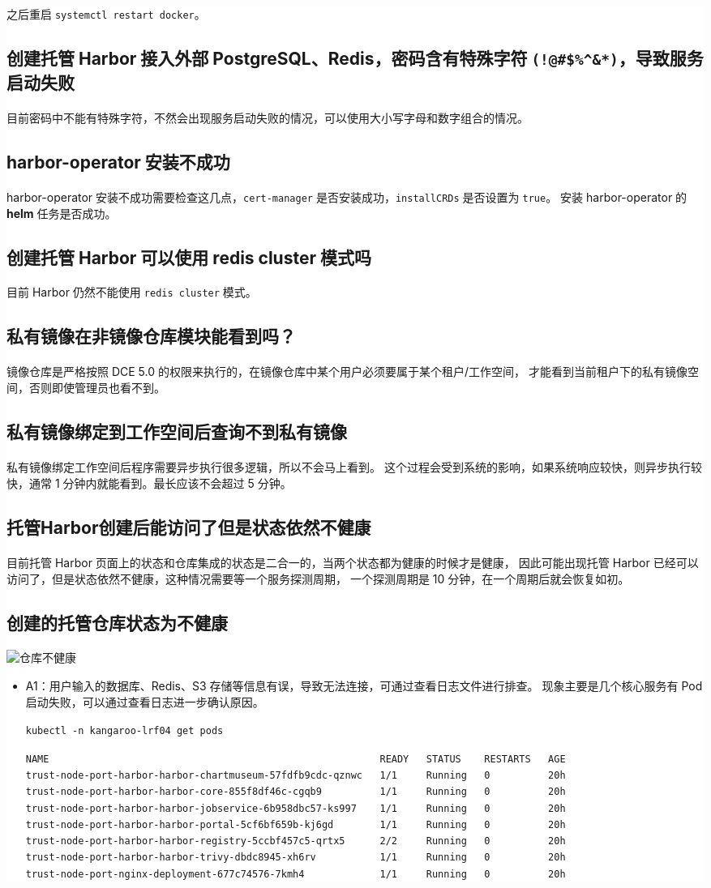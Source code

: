 之后重启 `systemctl restart docker`。

## 创建托管 Harbor 接入外部 PostgreSQL、Redis，密码含有特殊字符 `(!@#$%^&*)`，导致服务启动失败

目前密码中不能有特殊字符，不然会出现服务启动失败的情况，可以使用大小写字母和数字组合的情况。

## harbor-operator 安装不成功

harbor-operator 安装不成功需要检查这几点，`cert-manager` 是否安装成功，`installCRDs` 是否设置为 `true`。
安装 harbor-operator 的 __helm__ 任务是否成功。

## 创建托管 Harbor 可以使用 redis cluster 模式吗

目前 Harbor 仍然不能使用 `redis cluster` 模式。

## 私有镜像在非镜像仓库模块能看到吗？

镜像仓库是严格按照 DCE 5.0 的权限来执行的，在镜像仓库中某个用户必须要属于某个租户/工作空间，
才能看到当前租户下的私有镜像空间，否则即使管理员也看不到。

## 私有镜像绑定到工作空间后查询不到私有镜像

私有镜像绑定工作空间后程序需要异步执行很多逻辑，所以不会马上看到。
这个过程会受到系统的影响，如果系统响应较快，则异步执行较快，通常 1 分钟内就能看到。最长应该不会超过 5 分钟。

## 托管Harbor创建后能访问了但是状态依然不健康

目前托管 Harbor 页面上的状态和仓库集成的状态是二合一的，当两个状态都为健康的时候才是健康，
因此可能出现托管 Harbor 已经可以访问了，但是状态依然不健康，这种情况需要等一个服务探测周期，
一个探测周期是 10 分钟，在一个周期后就会恢复如初。

## 创建的托管仓库状态为不健康

![仓库不健康](https://docs.daocloud.io/daocloud-docs-images/docs/zh/docs/kangaroo/images/img.png)

- A1：用户输入的数据库、Redis、S3 存储等信息有误，导致无法连接，可通过查看日志文件进行排查。 <a id="a1" />
  现象主要是几个核心服务有 Pod 启动失败，可以通过查看日志进一步确认原因。

    ```shell
    kubectl -n kangaroo-lrf04 get pods
    ```

    ```none
    NAME                                                         READY   STATUS    RESTARTS   AGE
    trust-node-port-harbor-harbor-chartmuseum-57fdfb9cdc-qznwc   1/1     Running   0          20h
    trust-node-port-harbor-harbor-core-855f8df46c-cgqb9          1/1     Running   0          20h
    trust-node-port-harbor-harbor-jobservice-6b958dbc57-ks997    1/1     Running   0          20h
    trust-node-port-harbor-harbor-portal-5cf6bf659b-kj6gd        1/1     Running   0          20h
    trust-node-port-harbor-harbor-registry-5ccbf457c5-qrtx5      2/2     Running   0          20h
    trust-node-port-harbor-harbor-trivy-dbdc8945-xh6rv           1/1     Running   0          20h
    trust-node-port-nginx-deployment-677c74576-7kmh4             1/1     Running   0          20h
    ```
